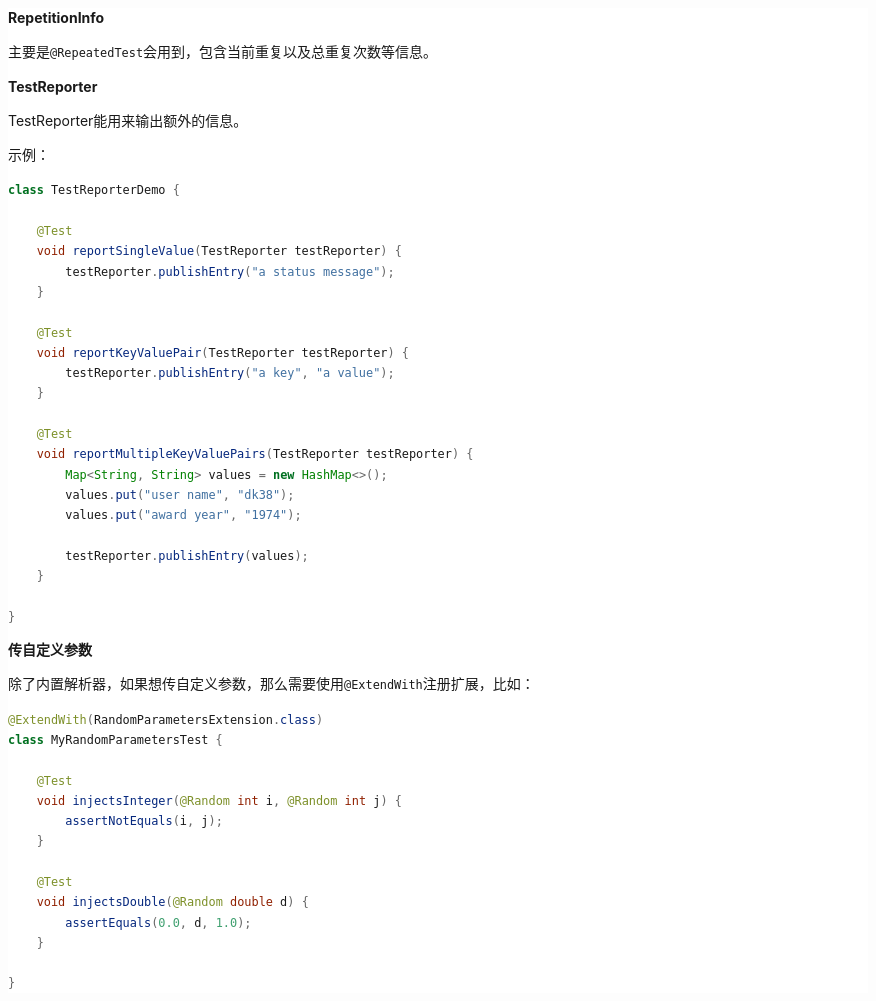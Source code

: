 **RepetitionInfo**

主要是`@RepeatedTest`会用到，包含当前重复以及总重复次数等信息。

**TestReporter**

TestReporter能用来输出额外的信息。

示例：

```java
class TestReporterDemo {

    @Test
    void reportSingleValue(TestReporter testReporter) {
        testReporter.publishEntry("a status message");
    }

    @Test
    void reportKeyValuePair(TestReporter testReporter) {
        testReporter.publishEntry("a key", "a value");
    }

    @Test
    void reportMultipleKeyValuePairs(TestReporter testReporter) {
        Map<String, String> values = new HashMap<>();
        values.put("user name", "dk38");
        values.put("award year", "1974");

        testReporter.publishEntry(values);
    }

}
```

**传自定义参数**

除了内置解析器，如果想传自定义参数，那么需要使用`@ExtendWith`注册扩展，比如：

```java
@ExtendWith(RandomParametersExtension.class)
class MyRandomParametersTest {

    @Test
    void injectsInteger(@Random int i, @Random int j) {
        assertNotEquals(i, j);
    }

    @Test
    void injectsDouble(@Random double d) {
        assertEquals(0.0, d, 1.0);
    }

}
```
